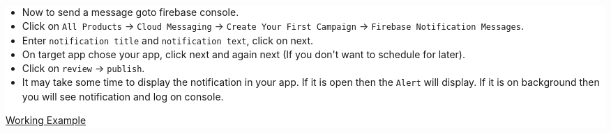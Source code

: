 - Now to send a message goto firebase console. 
- Click on `All Products` -> `Cloud Messaging` -> `Create Your First Campaign` -> `Firebase Notification Messages`. 
- Enter `notification title` and `notification text`, click on next.
- On target app chose your app, click next and again next (If you don't want to schedule for later).
- Click on `review` -> `publish`.
- It may take some time to display the notification in your app. If it is open then the `Alert` will display. If it is on background then you will see notification and log on console.


[Working Example](https://github.com/subrataindia/FCM-React-Native-Example)


